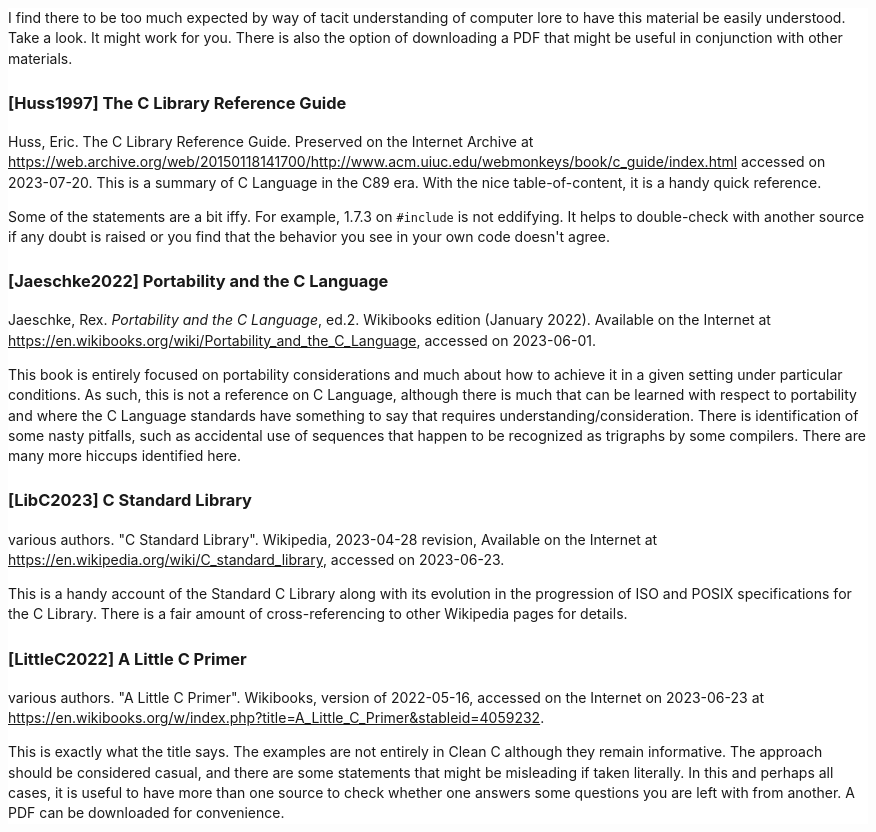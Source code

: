 I find there to be too much expected by way of
tacit understanding of computer lore to have this material be easily
understood.  Take a look.  It might work for you.  There is also the option
of downloading a PDF that might be useful in conjunction with other materials.

### \[<a name="Huss1997">Huss1997</a>\] The C Library Reference Guide

Huss, Eric. The C Library Reference Guide.  Preserved on the Internet Archive
at <https://web.archive.org/web/20150118141700/http://www.acm.uiuc.edu/webmonkeys/book/c_guide/index.html>
accessed on 2023-07-20.  This is a summary of C Language in the C89 era.  With
the nice table-of-content, it is a handy quick reference.

Some of the statements are a bit iffy.  For example, 1.7.3 on `#include` is
not eddifying.  It helps to double-check with another source if any doubt is
raised or you find that the behavior you see in your own code doesn't agree.

### \[<a name="Jaeschke2022">Jaeschke2022</a>\] Portability and the C Language

Jaeschke, Rex.  *Portability and the C Language*, ed.2. Wikibooks edition
(January 2022).   Available on the Internet at
<https://en.wikibooks.org/wiki/Portability_and_the_C_Language>, accessed on
2023-06-01.

This book is entirely focused on portability considerations and
much about how to achieve it in a given setting under particular conditions.
As such, this is not a reference on C Language, although there is much that
can be learned with respect to portability and where the C Language standards
have something to say that requires understanding/consideration.  There is
identification of some nasty pitfalls, such as accidental use of sequences
that happen to be recognized as trigraphs by some compilers.  There are many
more hiccups identified here.

### \[<a name="LibC2023">LibC2023</a>\] C Standard Library

various authors.  "C Standard Library".  Wikipedia, 2023-04-28 revision,
Available on the Internet at
<https://en.wikipedia.org/wiki/C_standard_library>, accessed on 2023-06-23.

This is a handy account of the Standard C Library along with its evolution in
the progression of ISO and POSIX specifications for the C Library. There is
a fair amount of cross-referencing to other Wikipedia pages for details.

### \[<a name="LittleC2022">LittleC2022</a>\] A Little C Primer

various authors.  "A Little C Primer".  Wikibooks, version of 2022-05-16,
accessed on the Internet on 2023-06-23 at
<https://en.wikibooks.org/w/index.php?title=A_Little_C_Primer&stableid=4059232>.

This is exactly what the title says.  The examples are not entirely in Clean C
although they remain informative.  The approach should be considered casual,
and there are some statements that might be misleading if taken literally.  In
this and perhaps all cases, it is useful to have more than one source to check
whether one answers some questions you are left with from another.  A PDF can
be downloaded for convenience.
